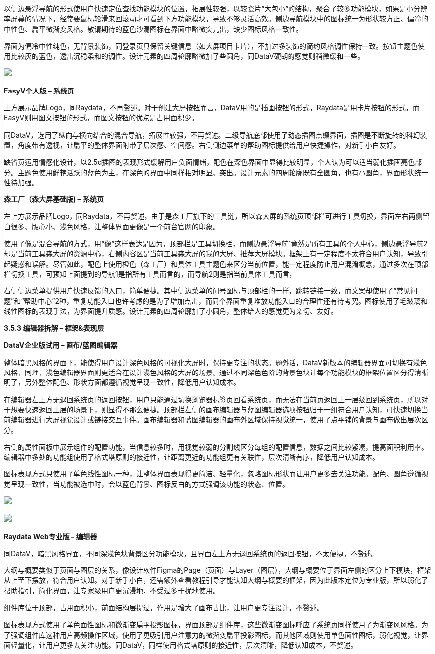 以侧边悬浮导航的形式使用户快速定位查找功能模块的位置，拓展性较强，以较瓷片“大包小”的结构，聚合了较多功能模块，如果是小分辨率屏幕的情况下，经常要鼠标轮滑来回滚动才可看到下方功能模块，导致不够灵活高效。侧边导航模块中的图标统一为形状较方正、偏冷的中性色、扁平微渐变风格。敬请期待的蓝色沙漏图标在界面中略微突兀出，缺少图标风格一致性。

界面为偏冷中性纯色，无背景装饰，同登录页只保留关键信息（如大屏项目卡片），不加过多装饰的简约风格调性保持一致。按钮主题色使用比较灰的蓝色，透出沉稳柔和的调性。设计元素的四周轮廓略微加了些圆角，同DataV硬朗的感觉则稍微缓和一些。

![](https://image.woshipm.com/2024/04/28/e7757450-051a-11ef-a39f-00163e0b5ff3.png)

**EasyV个人版 – 系统页**

上方展示品牌Logo，同Raydata，不再赘述。对于创建大屏按钮而言，DataV用的是插画按钮的形式，Raydata是用卡片按钮的形式，而EasyV则用图文按钮的形式，而图文按钮的优点是占用面积少。

同DataV，选用了纵向与横向结合的混合导航，拓展性较强，不再赘述。二级导航底部使用了动态插图点缀界面，插图是不断旋转的科幻装置，角度带有透视，让扁平的整体界面附带了层次感、空间感。右侧侧边菜单的帮助图标提供给用户快捷操作，对新手小白友好。

缺省页运用情感化设计，以2.5d插图的表现形式缓解用户负面情绪，配色在深色界面中显得比较明显，个人认为可以适当弱化插画亮色部分。主题色使用鲜艳活跃的蓝色为主，在深色的界面中同样相对明显、突出。设计元素的四周轮廓既有全圆角，也有小圆角，界面形状统一性待加强。

**森工厂（森大屏基础版) – 系统页**

左上方展示品牌Logo，同Raydata，不再赘述。由于是森工厂旗下的工具链，所以森大屏的系统页顶部栏可进行工具切换，界面左右两侧留白很多、版心小、浅色风格，让整体界面更像是一个前台官网的印象。

使用了像是混合导航的方式，用“像”这样表达是因为，顶部栏是工具切换栏，而侧边悬浮导航1竟然是所有工具的个人中心，侧边悬浮导航2却是当前工具森大屏的资源中心，右侧内容区是当前工具森大屏的我的大屏、推荐大屏模块。框架上有一定程度不太符合用户认知，导致引起疑惑和误解。尽管如此，配色上使用橙色（森工厂）和具体工具主题色来区分当前位置，能一定程度防止用户混淆概念，通过多次在顶部栏切换工具，可预知上面提到的导航1是指所有工具而言的，而导航2则是指当前具体工具而言。

右侧侧边菜单提供用户快速反馈的入口，简单便捷。其中侧边菜单的问号图标与顶部栏的一样，跳转链接一致，而文案却使用了“常见问题”和“帮助中心”2种，重复功能入口也许考虑的是为了增加点击，而同个界面重复堆放功能入口的合理性还有待考究。图标使用了毛玻璃和线性图标的表现手法，为界面提升质感。设计元素的四周轮廓加了小圆角，整体给人的感觉更为亲切、友好。

**3.5.3 编辑器拆解 – 框架&表现层**

**DataV企业版试用 – 画布/蓝图编辑器**

整体暗黑风格的界面下，能使得用户设计深色风格的可视化大屏时，保持更专注的状态。题外话，DataV新版本的编辑器界面可切换有浅色风格，同理，浅色编辑器界面则更适合在设计浅色风格的大屏的场景。通过不同深色色阶的背景色块让每个功能模块的框架位置区分得清晰明了，另外整体配色、形状方面都遵循视觉呈现一致性，降低用户认知成本。

在编辑器左上方无退回系统页的返回按钮，用户只能通过切换浏览器标签页回看系统页，而无法在当前页返回上一层级回到系统页，所以对于想要快速返回上层的场景下，则显得不那么便捷。顶部栏左侧的画布编辑器与蓝图编辑器选项按钮归于一组符合用户认知，可快速切换当前编辑器进行大屏视觉设计或链接交互事件。画布编辑器和蓝图编辑器的画布外区域保持视觉统一，使用了点平铺的背景与画布做出层次区分。

右侧的属性面板中展示组件的配置功能，当信息较多时，用视觉较弱的分割线区分每组的配置信息，数据之间比较紧凑，提高面积利用率。编辑器中多处的功能组使用了格式塔原则的接近性，让距离更近的功能组更有关联性，层次清晰有序，降低用户认知成本。

图标表现方式只使用了单色线性图标一种，让整体界面表现得更简洁、轻量化，忽略图标形状而让用户更多去关注功能。配色、圆角遵循视觉呈现一致性，当功能被选中时，会以蓝色背景、图标反白的方式强调该功能的状态、位置。

![](https://image.woshipm.com/2024/04/28/12ca6e80-051b-11ef-a39f-00163e0b5ff3.png)

![](https://image.woshipm.com/2024/04/28/1af3fef0-051b-11ef-b9e3-00163e0b5ff3.png)

**Raydata Web专业版 – 编辑器**

同DataV，暗黑风格界面，不同深浅色块背景区分功能模块，且界面左上方无退回系统页的返回按钮，不太便捷，不赘述。

大纲与概要类似于页面与图层的关系，像设计软件Figma的Page（页面）与Layer（图层），大纲与概要位于界面左侧的区分上下模块，框架从上至下摆放，符合用户认知。对于新手小白，还需额外查看教程引导才能认知大纲与概要的框架，因为此版本定位为专业版，所以弱化了帮助指引，简化界面，让专家级用户更沉浸地、不受过多干扰地使用。

组件库位于顶部，占用面积小，前面结构层提过，作用是增大了画布占比，让用户更专注设计，不赘述。

图标表现方式使用了单色面性图标和微渐变扁平投影图标，界面顶部是组件库，这些微渐变图标呼应了系统页同样使用了为渐变风风格。为了强调组件库这种用户高频操作区域，使用了更吸引用户注意力的微渐变扁平投影图标，而其他区域则使用单色面性图标，弱化视觉，让界面轻量化，让用户更多去关注功能。同DataV，同样使用格式塔原则的接近性，层次清晰，降低认知成本，不赘述。
